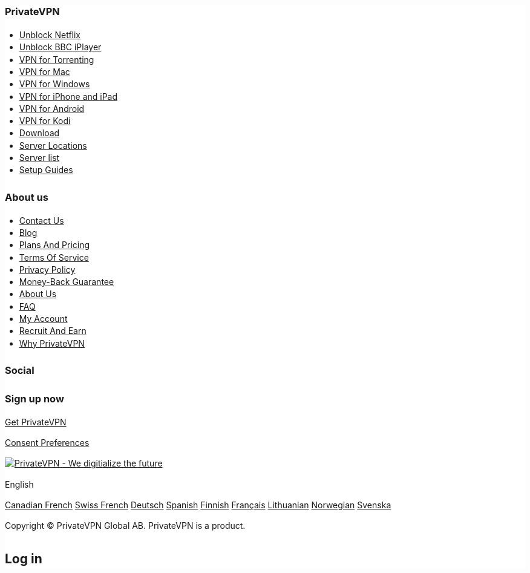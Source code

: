 ### PrivateVPN

* [Unblock Netflix](https://privatevpn.com/best-vpn/netflix-vpn)
* [Unblock BBC iPlayer](https://privatevpn.com/best-vpn/bbc-iplayer-vpn)
* [VPN for Torrenting](https://privatevpn.com/best-vpn/best-vpn-for-torrenting)
* [VPN for Mac](https://privatevpn.com/best-vpn/vpn-mac)
* [VPN for Windows](https://privatevpn.com/best-vpn/vpn-windows)
* [VPN for iPhone and iPad](https://privatevpn.com/best-vpn/vpn-ios)
* [VPN for Android](https://privatevpn.com/best-vpn/vpn-android)
* [VPN for Kodi](https://privatevpn.com/best-vpn/vpn-kodi)
* [Download](https://privatevpn.com/why-privatevpn/view-our-software/)
* [Server Locations](https://privatevpn.com/why-privatevpn/server-locations/)
* [Server list](https://privatevpn.com/serverlist/)
* [Setup Guides](https://privatevpn.com/support/getting-started/)

### About us

* [Contact Us](https://privatevpn.com/support/contact-us/)
* [Blog](https://privatevpn.com/blog)
* [Plans And Pricing](https://privatevpn.com/prices/)
* [Terms Of Service](https://privatevpn.com/terms-of-use/)
* [Privacy Policy](https://privatevpn.com/privacy-policy/)
* [Money-Back Guarantee](https://privatevpn.com/Money-Back-Guarantee/)
* [About Us](https://privatevpn.com/why-privatevpn/about-us/)
* [FAQ](https://privatevpn.com/support/faq/)
* [My Account](https://privatevpn.com/control-panel)
* [Recruit And Earn](https://privatevpn.com/prices/recruit-earn)
* [Why PrivateVPN](https://privatevpn.com/why-privatevpn/)

### Social

[](https://www.youtube.com/channel/UCIg0TycM26NNpXCrZC1BvDg)[](https://twitter.com/PrivateVPN)[](https://www.facebook.com/privatevpn)

  
  

### Sign up now

[Get PrivateVPN](https://privatevpn.com/prices/)

[Consent Preferences](#)

[![PrivateVPN - We digitialize the future](/_design/images/logo.png)](https://privatevpn.com/)

English

[Canadian French](https://privatevpn.com/ca) [Swiss French](https://privatevpn.com/ch) [Deutsch](https://privatevpn.com/de) [Spanish](https://privatevpn.com/es) [Finnish](https://privatevpn.com/fi) [Français](https://privatevpn.com/fr) [Lithuanian](https://privatevpn.com/lt) [Norwegian](https://privatevpn.com/no) [Svenska](https://privatevpn.com/se)

Copyright © PrivateVPN Global AB. PrivateVPN is a product.

Log in
------
